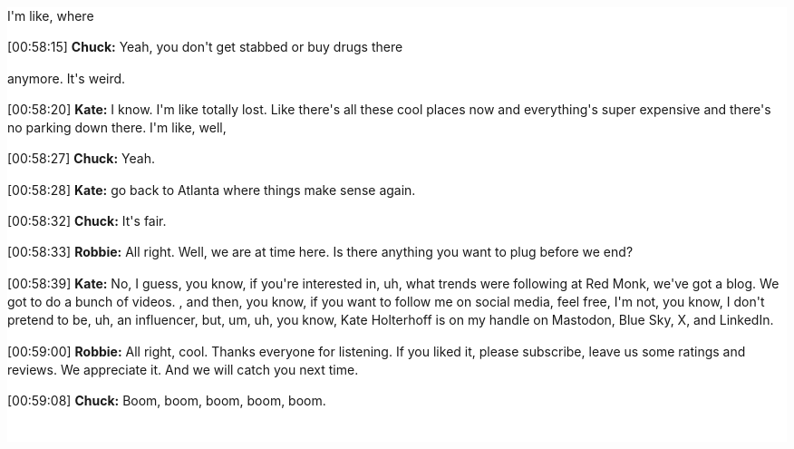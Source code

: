 I'm like, where

[00:58:15] **Chuck:** Yeah, you don't get stabbed or buy drugs there

anymore. It's weird.

[00:58:20] **Kate:** I know. I'm like totally lost. Like there's all these cool places now and everything's super expensive and there's no parking down there. I'm like, well,

[00:58:27] **Chuck:** Yeah.

[00:58:28] **Kate:** go back to Atlanta where things make sense again.

[00:58:32] **Chuck:** It's fair.

[00:58:33] **Robbie:** All right. Well, we are at time here. Is there anything you want to plug before we end?

[00:58:39] **Kate:** No, I guess, you know, if you're interested in, uh, what trends were following at Red Monk, we've got a blog. We got to do a bunch of videos. , and then, you know, if you want to follow me on social media, feel free, I'm not, you know, I don't pretend to be, uh, an influencer, but, um, uh, you know, Kate Holterhoff is on my handle on Mastodon, Blue Sky, X, and LinkedIn.

[00:59:00] **Robbie:** All right, cool. Thanks everyone for listening. If you liked it, please subscribe, leave us some ratings and reviews. We appreciate it. And we will catch you next time.

[00:59:08] **Chuck:** Boom, boom, boom, boom, boom.

​
